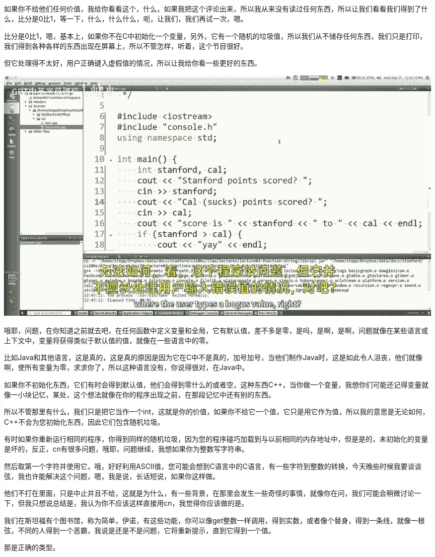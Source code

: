如果你不给他们任何价值，我给你看看这个，什么，如果我把这个评论出来，所以我从来没有读过任何东西，所以让我们看看我们得到了什么，比分是0比1，等一下，什么，什么什么，呃，让我们，我们再试一次，嗯。

比分是0比1，嗯，基本上，如果你不在C中初始化一个变量，另外，它有一个随机的垃圾值，所以我们从不储存任何东西，我们只是打印，我们得到各种各样的东西出现在屏幕上，所以不管怎样，听着，这个节目很好。

但它处理得不太好，用户正确键入虚假值的情况，所以让我给你看一些更好的东西。

![](img/8abe80c1bcccfd672b6473741c95c60d_13.png)

哦耶，问题，在你知道之前就去吧，在任何函数中定义变量和全局，它有默认值，差不多是零，是吗，是啊，是啊，问题就像在某些语言或上下文中，变量将获得类似于默认值的值，就像在一些语言中的零。

比如Java和其他语言，这是真的，这是真的原因是因为它在C中不是真的，加号加号，当他们制作Java时，这是如此令人沮丧，他们就像啊，使所有变量为零，求求你了，所以这种语言没有，你说得很对，在Java中。

如果你不初始化东西，它们有时会得到默认值，他们会得到零什么的或者空，这种东西C++，当你做一个变量，我想你们可能还记得变量就像一小块记忆，某处，这个想法就像在你的程序出现之前，在那段记忆中还有别的东西。

所以不管那里有什么，我们只是把它当作一个int，这就是你的价值，如果你不给它一个值，它只是用它作为值，所以我的意思是无论如何，C++不会为您初始化东西，因此它们包含随机垃圾。

有时如果你重新运行相同的程序，你得到同样的随机垃圾，因为您的程序碰巧加载到与以前相同的内存地址中，但是是的，未初始化的变量是坏的，反正，cn有很多问题，哦耶，问题继续，我想如果你为整数写字符串。

然后取第一个字符并使用它，哦，好好利用ASCII值，您可能会想到C语言中的C语言，有一些字符到整数的转换，今天晚些时候我要谈谈弦，我也许能解决这个问题，嗯，我是说，长话短说，如果你这样做。

他们不打在里面，只是中止并且不给，这就是为什么，有一些背景，在那里会发生一些奇怪的事情，就像你在问，我们可能会稍微讨论一下，但我只想说总结是，我认为你不应该这样直接用cn，我觉得你应该做的是。

我们在斯坦福有个图书馆，称为简单，伊诺，有这些功能，你可以像get整数一样调用，得到实数，或者像个替身，得到一条线，就像一根弦，不同的人得到一个恶霸，我说是还是不是问题，它将重新提示，直到它得到一个值。

那是正确的类型。
